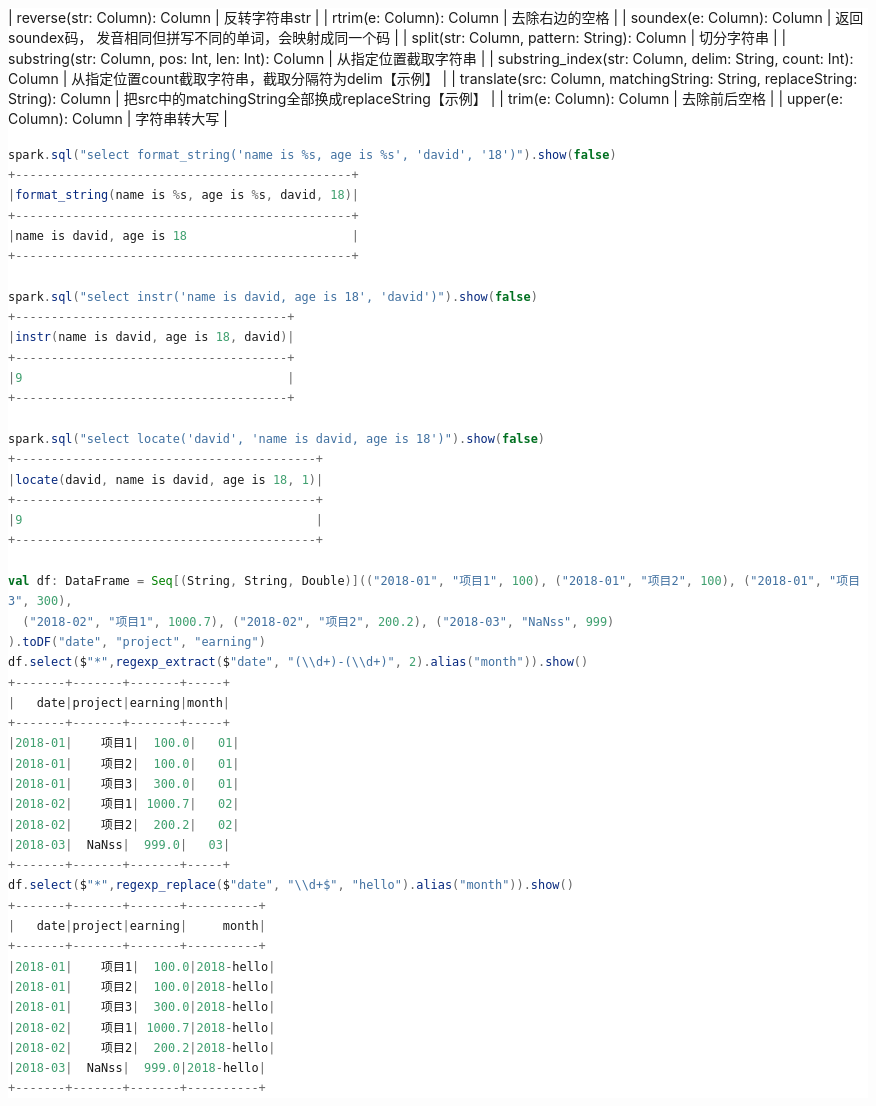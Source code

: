 | reverse(str: Column): Column                                 | 反转字符串str                                                |
| rtrim(e: Column): Column                                     | 去除右边的空格                                               |
| soundex(e: Column): Column                                   | 返回soundex码， 发音相同但拼写不同的单词，会映射成同一个码   |
| split(str: Column, pattern: String): Column                  | 切分字符串                                                   |
| substring(str: Column, pos: Int, len: Int): Column           | 从指定位置截取字符串                                         |
| substring_index(str: Column, delim: String, count: Int): Column | 从指定位置count截取字符串，截取分隔符为delim【示例】         |
| translate(src: Column, matchingString: String, replaceString: String): Column | 把src中的matchingString全部换成replaceString【示例】         |
| trim(e: Column): Column                                      | 去除前后空格                                                 |
| upper(e: Column): Column                                     | 字符串转大写                                                 |

```scala
spark.sql("select format_string('name is %s, age is %s', 'david', '18')").show(false)
+-----------------------------------------------+
|format_string(name is %s, age is %s, david, 18)|
+-----------------------------------------------+
|name is david, age is 18                       |
+-----------------------------------------------+

spark.sql("select instr('name is david, age is 18', 'david')").show(false)
+--------------------------------------+
|instr(name is david, age is 18, david)|
+--------------------------------------+
|9                                     |
+--------------------------------------+

spark.sql("select locate('david', 'name is david, age is 18')").show(false)
+------------------------------------------+
|locate(david, name is david, age is 18, 1)|
+------------------------------------------+
|9                                         |
+------------------------------------------+

val df: DataFrame = Seq[(String, String, Double)](("2018-01", "项目1", 100), ("2018-01", "项目2", 100), ("2018-01", "项目3", 300),
  ("2018-02", "项目1", 1000.7), ("2018-02", "项目2", 200.2), ("2018-03", "NaNss", 999)
).toDF("date", "project", "earning")
df.select($"*",regexp_extract($"date", "(\\d+)-(\\d+)", 2).alias("month")).show()
+-------+-------+-------+-----+
|   date|project|earning|month|
+-------+-------+-------+-----+
|2018-01|    项目1|  100.0|   01|
|2018-01|    项目2|  100.0|   01|
|2018-01|    项目3|  300.0|   01|
|2018-02|    项目1| 1000.7|   02|
|2018-02|    项目2|  200.2|   02|
|2018-03|  NaNss|  999.0|   03|
+-------+-------+-------+-----+
df.select($"*",regexp_replace($"date", "\\d+$", "hello").alias("month")).show()
+-------+-------+-------+----------+
|   date|project|earning|     month|
+-------+-------+-------+----------+
|2018-01|    项目1|  100.0|2018-hello|
|2018-01|    项目2|  100.0|2018-hello|
|2018-01|    项目3|  300.0|2018-hello|
|2018-02|    项目1| 1000.7|2018-hello|
|2018-02|    项目2|  200.2|2018-hello|
|2018-03|  NaNss|  999.0|2018-hello|
+-------+-------+-------+----------+
```